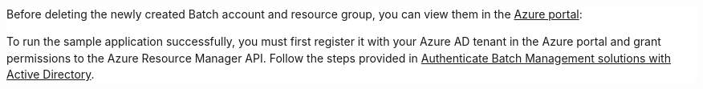 Before deleting the newly created Batch account and resource group, you can view them in the [Azure portal][azure_portal]:

To run the sample application successfully, you must first register it with your Azure AD tenant in the Azure portal and grant permissions to the Azure Resource Manager API. Follow the steps provided in [Authenticate Batch Management solutions with Active Directory](batch-aad-auth-management.md).


[aad_about]:../active-directory/fundamentals/active-directory-whatis.md "What is Azure Active Directory?"
[aad_adal]: ../active-directory/active-directory-authentication-libraries.md
[aad_auth_scenarios]:../active-directory/develop/authentication-scenarios.md "Authentication Scenarios for Azure AD"
[aad_integrate]:../active-directory/develop/quickstart-v1-integrate-apps-with-azure-ad.md "Integrating Applications with Azure Active Directory"
[acct_mgmt_sample]: https://github.com/Azure/azure-batch-samples/tree/master/CSharp/AccountManagement
[api_net]: https://msdn.microsoft.com/library/azure/mt348682.aspx
[api_mgmt_net]: https://msdn.microsoft.com/library/azure/mt463120.aspx
[azure_portal]: https://portal.azure.com
[azure_storage]: https://azure.microsoft.com/services/storage/
[azure_tokencreds]: https://msdn.microsoft.com/library/azure/microsoft.windowsazure.tokencloudcredentials.aspx
[batch_explorer_project]: https://github.com/Azure/azure-batch-samples/tree/master/CSharp/BatchExplorer
[net_batch_client]: https://msdn.microsoft.com/library/azure/microsoft.azure.batch.batchclient.aspx
[net_list_keys]: https://msdn.microsoft.com/library/azure/microsoft.azure.management.batch.accountoperationsextensions.listkeysasync.aspx
[net_create]: https://msdn.microsoft.com/library/azure/microsoft.azure.management.batch.accountoperationsextensions.createasync.aspx
[net_delete]: https://msdn.microsoft.com/library/azure/microsoft.azure.management.batch.accountoperationsextensions.deleteasync.aspx
[net_regenerate_keys]: https://msdn.microsoft.com/library/azure/microsoft.azure.management.batch.accountoperationsextensions.regeneratekeyasync.aspx
[net_sharedkeycred]: https://msdn.microsoft.com/library/azure/microsoft.azure.batch.auth.batchsharedkeycredentials.aspx
[net_mgmt_client]: https://msdn.microsoft.com/library/azure/microsoft.azure.management.batch.batchmanagementclient.aspx
[net_mgmt_subscriptions]: https://msdn.microsoft.com/library/azure/microsoft.azure.management.batch.batchmanagementclient.subscriptions.aspx
[net_mgmt_listaccounts]: https://msdn.microsoft.com/library/azure/microsoft.azure.management.batch.iaccountoperations.listasync.aspx
[resman_api]: https://msdn.microsoft.com/library/azure/mt418626.aspx
[resman_client]: https://msdn.microsoft.com/library/azure/microsoft.azure.management.resources.resourcemanagementclient.aspx
[resman_subclient]: https://msdn.microsoft.com/library/azure/microsoft.azure.subscriptions.subscriptionclient.aspx
[resman_overview]: ../azure-resource-manager/management/overview.md

[1]: ./media/batch-management-dotnet/portal-01.png
[2]: ./media/batch-management-dotnet/portal-02.png
[3]: ./media/batch-management-dotnet/portal-03.png
